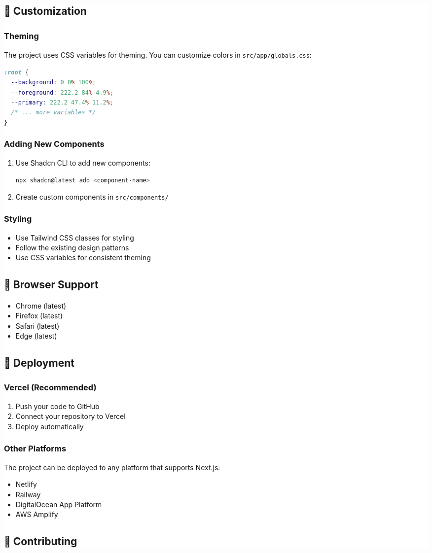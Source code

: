 ## 🔧 Customization

### Theming
The project uses CSS variables for theming. You can customize colors in `src/app/globals.css`:

```css
:root {
  --background: 0 0% 100%;
  --foreground: 222.2 84% 4.9%;
  --primary: 222.2 47.4% 11.2%;
  /* ... more variables */
}
```

### Adding New Components
1. Use Shadcn CLI to add new components:
   ```bash
   npx shadcn@latest add <component-name>
   ```

2. Create custom components in `src/components/`

### Styling
- Use Tailwind CSS classes for styling
- Follow the existing design patterns
- Use CSS variables for consistent theming

## 📱 Browser Support

- Chrome (latest)
- Firefox (latest)
- Safari (latest)
- Edge (latest)

## 🚀 Deployment

### Vercel (Recommended)
1. Push your code to GitHub
2. Connect your repository to Vercel
3. Deploy automatically

### Other Platforms
The project can be deployed to any platform that supports Next.js:
- Netlify
- Railway
- DigitalOcean App Platform
- AWS Amplify

## 🤝 Contributing
